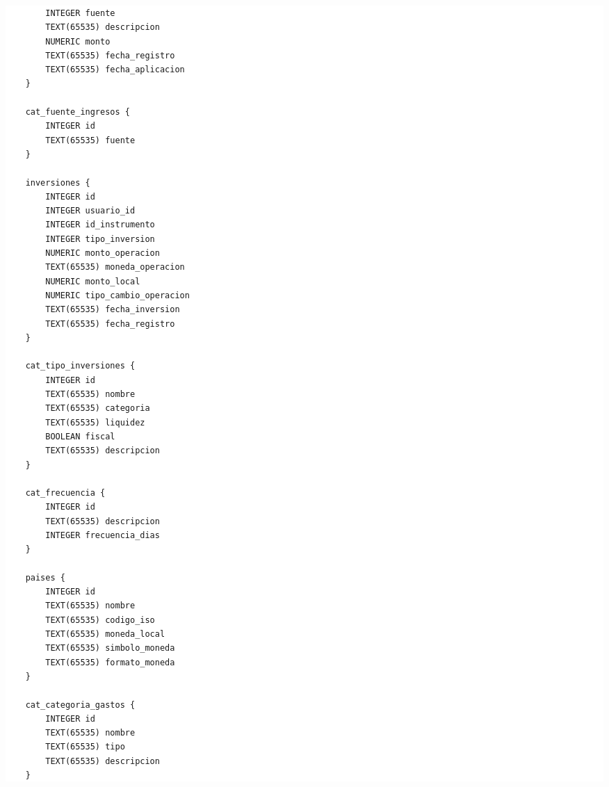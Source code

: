 ```mermaid
		INTEGER fuente
		TEXT(65535) descripcion
		NUMERIC monto
		TEXT(65535) fecha_registro
		TEXT(65535) fecha_aplicacion
	}

	cat_fuente_ingresos {
		INTEGER id
		TEXT(65535) fuente
	}

	inversiones {
		INTEGER id
		INTEGER usuario_id
		INTEGER id_instrumento
		INTEGER tipo_inversion
		NUMERIC monto_operacion
		TEXT(65535) moneda_operacion
		NUMERIC monto_local
		NUMERIC tipo_cambio_operacion
		TEXT(65535) fecha_inversion
		TEXT(65535) fecha_registro
	}

	cat_tipo_inversiones {
		INTEGER id
		TEXT(65535) nombre
		TEXT(65535) categoria
		TEXT(65535) liquidez
		BOOLEAN fiscal
		TEXT(65535) descripcion
	}

	cat_frecuencia {
		INTEGER id
		TEXT(65535) descripcion
		INTEGER frecuencia_dias
	}

	paises {
		INTEGER id
		TEXT(65535) nombre
		TEXT(65535) codigo_iso
		TEXT(65535) moneda_local
		TEXT(65535) simbolo_moneda
		TEXT(65535) formato_moneda
	}

	cat_categoria_gastos {
		INTEGER id
		TEXT(65535) nombre
		TEXT(65535) tipo
		TEXT(65535) descripcion
	}
```